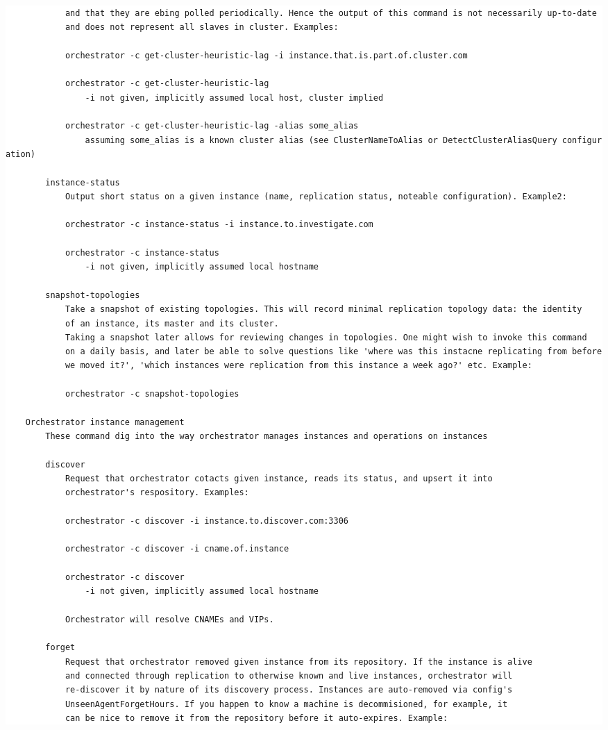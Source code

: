 ```
            and that they are ebing polled periodically. Hence the output of this command is not necessarily up-to-date
            and does not represent all slaves in cluster. Examples:

            orchestrator -c get-cluster-heuristic-lag -i instance.that.is.part.of.cluster.com

            orchestrator -c get-cluster-heuristic-lag
                -i not given, implicitly assumed local host, cluster implied

            orchestrator -c get-cluster-heuristic-lag -alias some_alias
                assuming some_alias is a known cluster alias (see ClusterNameToAlias or DetectClusterAliasQuery configuration)

        instance-status
            Output short status on a given instance (name, replication status, noteable configuration). Example2:

            orchestrator -c instance-status -i instance.to.investigate.com

            orchestrator -c instance-status
                -i not given, implicitly assumed local hostname

        snapshot-topologies
            Take a snapshot of existing topologies. This will record minimal replication topology data: the identity
            of an instance, its master and its cluster.
            Taking a snapshot later allows for reviewing changes in topologies. One might wish to invoke this command
            on a daily basis, and later be able to solve questions like 'where was this instacne replicating from before
            we moved it?', 'which instances were replication from this instance a week ago?' etc. Example:

            orchestrator -c snapshot-topologies

    Orchestrator instance management
        These command dig into the way orchestrator manages instances and operations on instances           

        discover
            Request that orchestrator cotacts given instance, reads its status, and upsert it into
            orchestrator's respository. Examples:

            orchestrator -c discover -i instance.to.discover.com:3306

            orchestrator -c discover -i cname.of.instance

            orchestrator -c discover
                -i not given, implicitly assumed local hostname

            Orchestrator will resolve CNAMEs and VIPs.

        forget
            Request that orchestrator removed given instance from its repository. If the instance is alive
            and connected through replication to otherwise known and live instances, orchestrator will
            re-discover it by nature of its discovery process. Instances are auto-removed via config's
            UnseenAgentForgetHours. If you happen to know a machine is decommisioned, for example, it
            can be nice to remove it from the repository before it auto-expires. Example:  

```